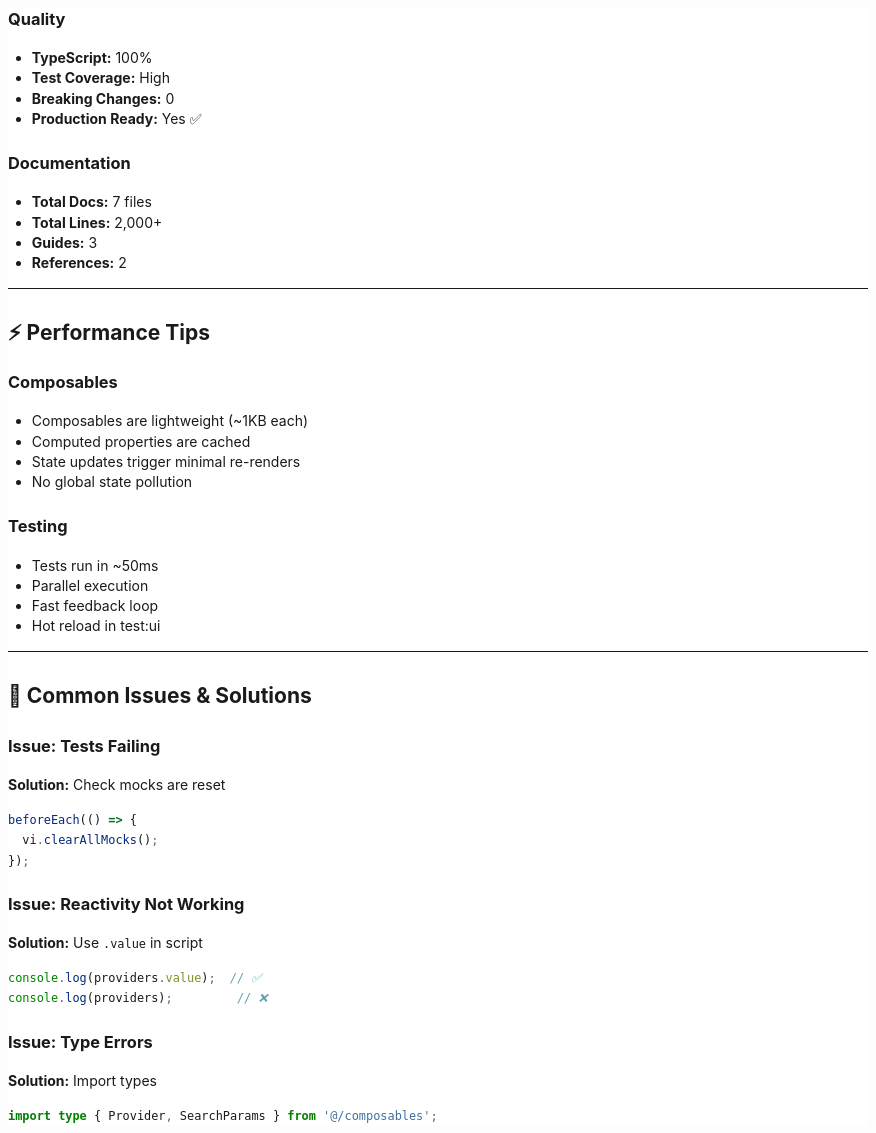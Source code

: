 ### Quality
- **TypeScript:** 100%
- **Test Coverage:** High
- **Breaking Changes:** 0
- **Production Ready:** Yes ✅

### Documentation
- **Total Docs:** 7 files
- **Total Lines:** 2,000+
- **Guides:** 3
- **References:** 2

---

## ⚡ Performance Tips

### Composables
- Composables are lightweight (~1KB each)
- Computed properties are cached
- State updates trigger minimal re-renders
- No global state pollution

### Testing
- Tests run in ~50ms
- Parallel execution
- Fast feedback loop
- Hot reload in test:ui

---

## 🐛 Common Issues & Solutions

### Issue: Tests Failing
**Solution:** Check mocks are reset
```typescript
beforeEach(() => {
  vi.clearAllMocks();
});
```

### Issue: Reactivity Not Working
**Solution:** Use `.value` in script
```typescript
console.log(providers.value);  // ✅
console.log(providers);         // ❌
```

### Issue: Type Errors
**Solution:** Import types
```typescript
import type { Provider, SearchParams } from '@/composables';
```
